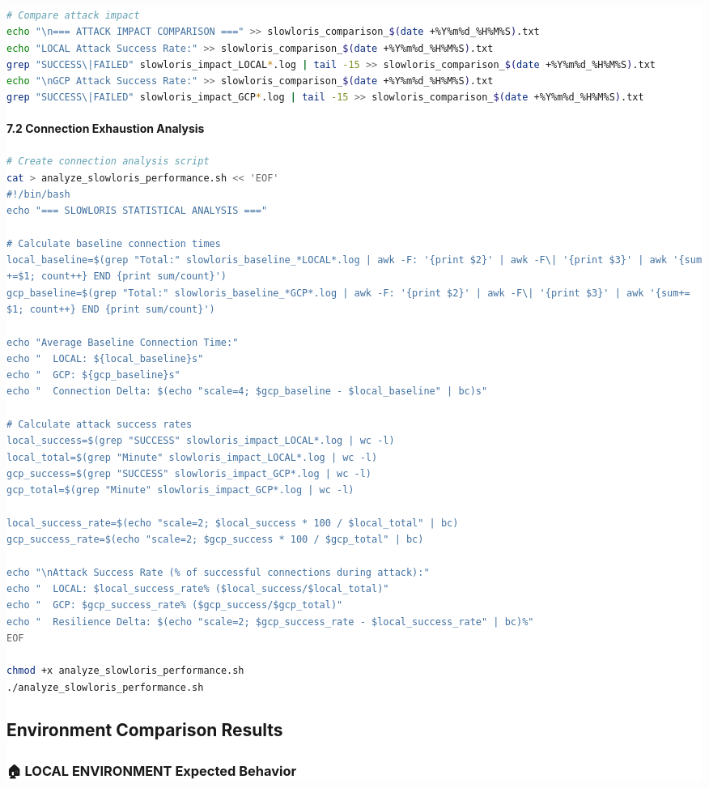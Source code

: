 ```bash
# Compare attack impact
echo "\n=== ATTACK IMPACT COMPARISON ===" >> slowloris_comparison_$(date +%Y%m%d_%H%M%S).txt
echo "LOCAL Attack Success Rate:" >> slowloris_comparison_$(date +%Y%m%d_%H%M%S).txt
grep "SUCCESS\|FAILED" slowloris_impact_LOCAL*.log | tail -15 >> slowloris_comparison_$(date +%Y%m%d_%H%M%S).txt
echo "\nGCP Attack Success Rate:" >> slowloris_comparison_$(date +%Y%m%d_%H%M%S).txt
grep "SUCCESS\|FAILED" slowloris_impact_GCP*.log | tail -15 >> slowloris_comparison_$(date +%Y%m%d_%H%M%S).txt
```

#### 7.2 Connection Exhaustion Analysis
```bash
# Create connection analysis script
cat > analyze_slowloris_performance.sh << 'EOF'
#!/bin/bash
echo "=== SLOWLORIS STATISTICAL ANALYSIS ==="

# Calculate baseline connection times
local_baseline=$(grep "Total:" slowloris_baseline_*LOCAL*.log | awk -F: '{print $2}' | awk -F\| '{print $3}' | awk '{sum+=$1; count++} END {print sum/count}')
gcp_baseline=$(grep "Total:" slowloris_baseline_*GCP*.log | awk -F: '{print $2}' | awk -F\| '{print $3}' | awk '{sum+=$1; count++} END {print sum/count}')

echo "Average Baseline Connection Time:"
echo "  LOCAL: ${local_baseline}s"
echo "  GCP: ${gcp_baseline}s"
echo "  Connection Delta: $(echo "scale=4; $gcp_baseline - $local_baseline" | bc)s"

# Calculate attack success rates
local_success=$(grep "SUCCESS" slowloris_impact_LOCAL*.log | wc -l)
local_total=$(grep "Minute" slowloris_impact_LOCAL*.log | wc -l)
gcp_success=$(grep "SUCCESS" slowloris_impact_GCP*.log | wc -l)
gcp_total=$(grep "Minute" slowloris_impact_GCP*.log | wc -l)

local_success_rate=$(echo "scale=2; $local_success * 100 / $local_total" | bc)
gcp_success_rate=$(echo "scale=2; $gcp_success * 100 / $gcp_total" | bc)

echo "\nAttack Success Rate (% of successful connections during attack):"
echo "  LOCAL: $local_success_rate% ($local_success/$local_total)"
echo "  GCP: $gcp_success_rate% ($gcp_success/$gcp_total)"
echo "  Resilience Delta: $(echo "scale=2; $gcp_success_rate - $local_success_rate" | bc)%"
EOF

chmod +x analyze_slowloris_performance.sh
./analyze_slowloris_performance.sh
```

## Environment Comparison Results

### 🏠 LOCAL ENVIRONMENT Expected Behavior
